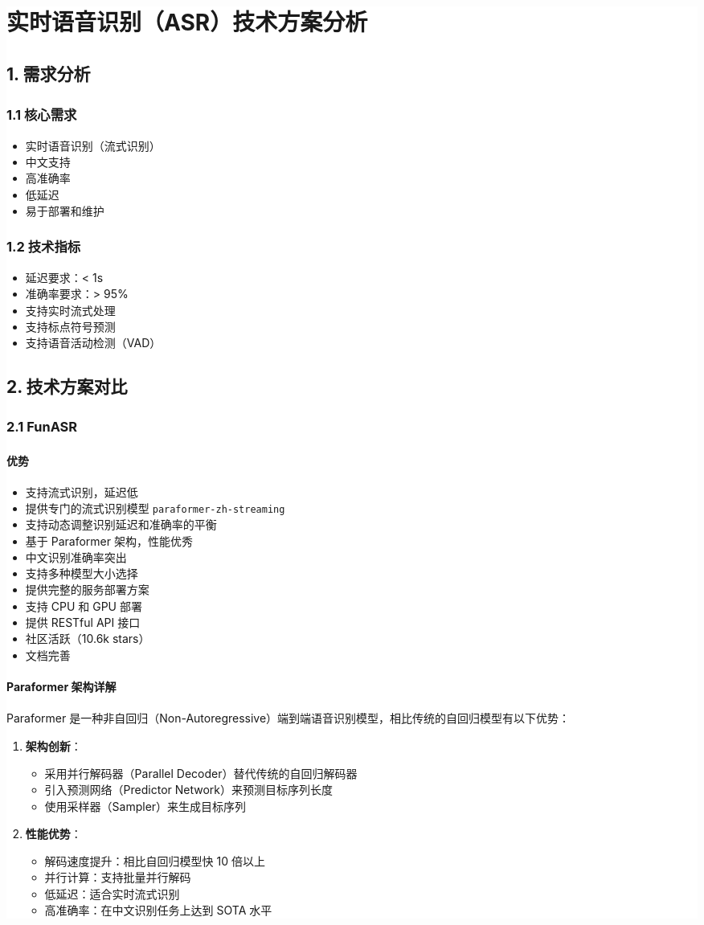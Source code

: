 # 实时语音识别（ASR）技术方案分析

## 1. 需求分析

### 1.1 核心需求
- 实时语音识别（流式识别）
- 中文支持
- 高准确率
- 低延迟
- 易于部署和维护

### 1.2 技术指标
- 延迟要求：< 1s
- 准确率要求：> 95%
- 支持实时流式处理
- 支持标点符号预测
- 支持语音活动检测（VAD）

## 2. 技术方案对比

### 2.1 FunASR
#### 优势
- 支持流式识别，延迟低
- 提供专门的流式识别模型 `paraformer-zh-streaming`
- 支持动态调整识别延迟和准确率的平衡
- 基于 Paraformer 架构，性能优秀
- 中文识别准确率突出
- 支持多种模型大小选择
- 提供完整的服务部署方案
- 支持 CPU 和 GPU 部署
- 提供 RESTful API 接口
- 社区活跃（10.6k stars）
- 文档完善

#### Paraformer 架构详解
Paraformer 是一种非自回归（Non-Autoregressive）端到端语音识别模型，相比传统的自回归模型有以下优势：

1. **架构创新**：
   - 采用并行解码器（Parallel Decoder）替代传统的自回归解码器
   - 引入预测网络（Predictor Network）来预测目标序列长度
   - 使用采样器（Sampler）来生成目标序列

2. **性能优势**：
   - 解码速度提升：相比自回归模型快 10 倍以上
   - 并行计算：支持批量并行解码
   - 低延迟：适合实时流式识别
   - 高准确率：在中文识别任务上达到 SOTA 水平
